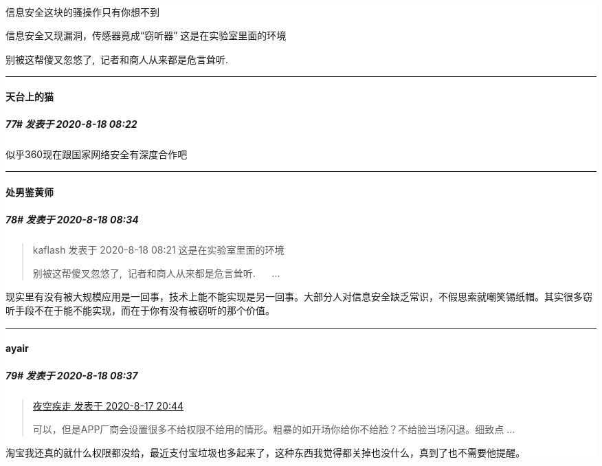信息安全这块的骚操作只有你想不到


信息安全又现漏洞，传感器竟成“窃听器” </blockquote>
这是在实验室里面的环境


别被这帮傻叉忽悠了,  记者和商人从来都是危言耸听.     







*****

####  天台上的猫  
##### 77#       发表于 2020-8-18 08:22




似乎360现在跟国家网络安全有深度合作吧







*****

####  处男鉴黄师  
##### 78#       发表于 2020-8-18 08:34



<blockquote>kaflash 发表于 2020-8-18 08:21
这是在实验室里面的环境


别被这帮傻叉忽悠了,  记者和商人从来都是危言耸听.      ...</blockquote>
现实里有没有被大规模应用是一回事，技术上能不能实现是另一回事。大部分人对信息安全缺乏常识，不假思索就嘲笑锡纸帽。其实很多窃听手段不在于能不能实现，而在于你有没有被窃听的那个价值。







*****

####  ayair  
##### 79#       发表于 2020-8-18 08:37



<blockquote><a href="httphttps://bbs.saraba1st.com/2b/forum.php?mod=redirect&amp;goto=findpost&amp;pid=48464674&amp;ptid=1955191" target="_blank">夜空疾走 发表于 2020-8-17 20:44</a>

可以，但是APP厂商会设置很多不给权限不给用的情形。粗暴的如开场你给你不给脸？不给脸当场闪退。细致点 ...</blockquote>
淘宝我还真的就什么权限都没给，最近支付宝垃圾也多起来了，这种东西我觉得都关掉也没什么，真到了也不需要他提醒。






